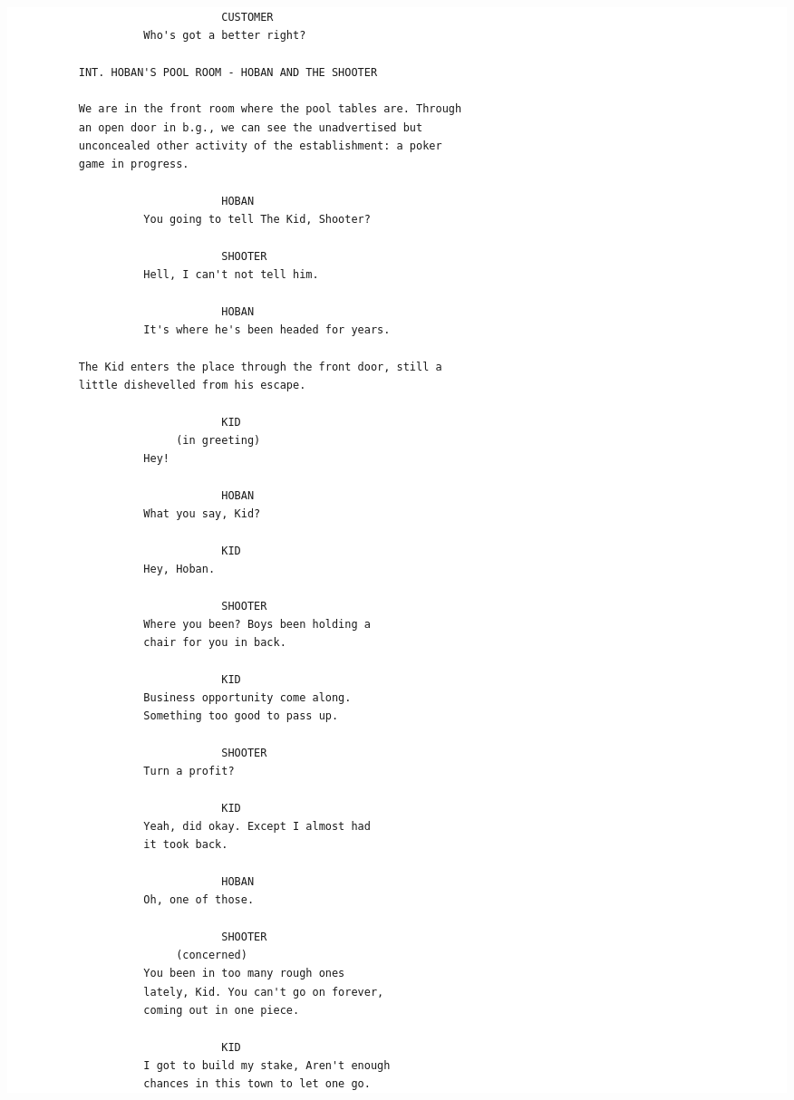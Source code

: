                                      CUSTOMER
                         Who's got a better right?

               INT. HOBAN'S POOL ROOM - HOBAN AND THE SHOOTER

               We are in the front room where the pool tables are. Through 
               an open door in b.g., we can see the unadvertised but 
               unconcealed other activity of the establishment: a poker 
               game in progress.

                                     HOBAN
                         You going to tell The Kid, Shooter?

                                     SHOOTER
                         Hell, I can't not tell him.

                                     HOBAN
                         It's where he's been headed for years.

               The Kid enters the place through the front door, still a 
               little dishevelled from his escape.

                                     KID
                              (in greeting)
                         Hey!

                                     HOBAN
                         What you say, Kid?

                                     KID
                         Hey, Hoban.

                                     SHOOTER
                         Where you been? Boys been holding a 
                         chair for you in back.

                                     KID
                         Business opportunity come along. 
                         Something too good to pass up.

                                     SHOOTER
                         Turn a profit?

                                     KID
                         Yeah, did okay. Except I almost had 
                         it took back.

                                     HOBAN
                         Oh, one of those.

                                     SHOOTER
                              (concerned)
                         You been in too many rough ones 
                         lately, Kid. You can't go on forever, 
                         coming out in one piece.

                                     KID
                         I got to build my stake, Aren't enough 
                         chances in this town to let one go.
